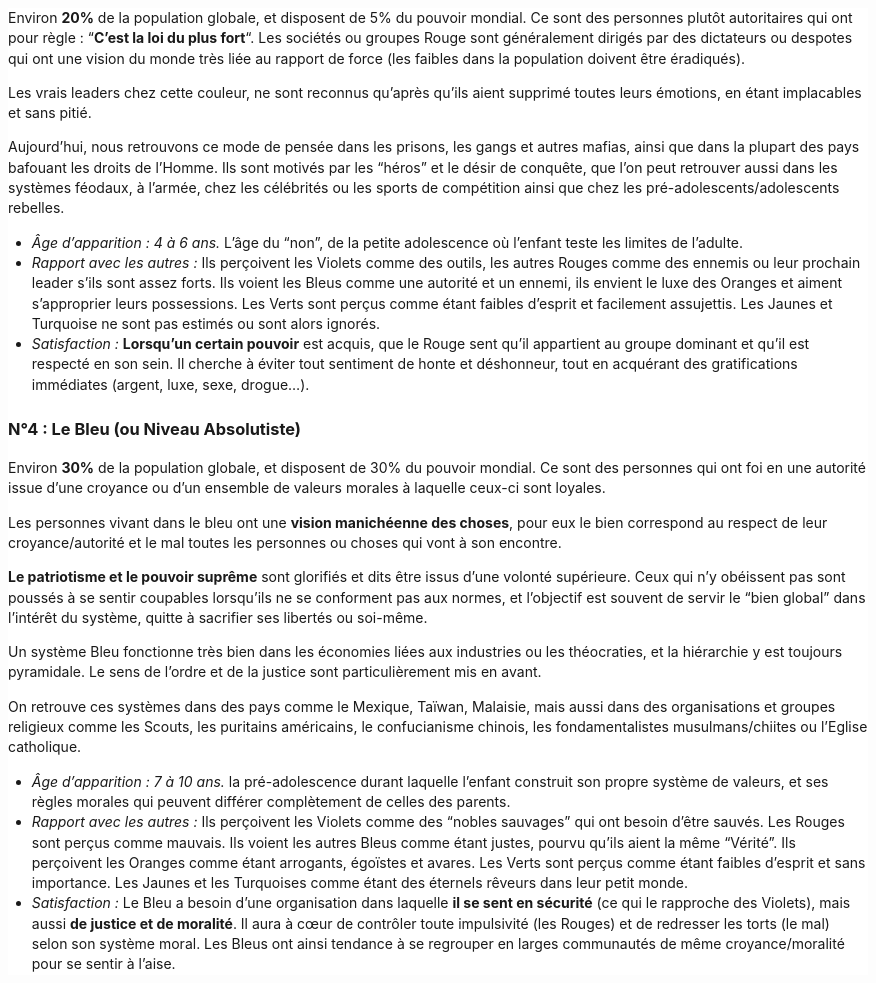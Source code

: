Environ **20%** de la population globale, et disposent de 5% du pouvoir mondial. Ce sont des personnes plutôt autoritaires qui ont pour règle : “**C’est la loi du plus fort**“. Les sociétés ou groupes Rouge sont généralement dirigés par des dictateurs ou despotes qui ont une vision du monde très liée au rapport de force (les faibles dans la population doivent être éradiqués).

Les vrais leaders chez cette couleur, ne sont reconnus qu’après qu’ils aient supprimé toutes leurs émotions, en étant implacables et sans pitié.

Aujourd’hui, nous retrouvons ce mode de pensée dans les prisons, les gangs et autres mafias, ainsi que dans la plupart des pays bafouant les droits de l’Homme. Ils sont motivés par les “héros” et le désir de conquête, que l’on peut retrouver aussi dans les systèmes féodaux, à l’armée, chez les célébrités ou les sports de compétition ainsi que chez les pré-adolescents/adolescents rebelles.

- _Âge d’apparition : 4 à 6 ans._ L’âge du “non”, de la petite adolescence où l’enfant teste les limites de l’adulte.
- _Rapport avec les autres :_ Ils perçoivent les Violets comme des outils, les autres Rouges comme des ennemis ou leur prochain leader s’ils sont assez forts. Ils voient les Bleus comme une autorité et un ennemi, ils envient le luxe des Oranges et aiment s’approprier leurs possessions. Les Verts sont perçus comme étant faibles d’esprit et facilement assujettis. Les Jaunes et Turquoise ne sont pas estimés ou sont alors ignorés.
- _Satisfaction :_ **Lorsqu’un certain pouvoir** est acquis, que le Rouge sent qu’il appartient au groupe dominant et qu’il est respecté en son sein. Il cherche à éviter tout sentiment de honte et déshonneur, tout en acquérant des gratifications immédiates (argent, luxe, sexe, drogue…).

### N°4 : Le Bleu (ou Niveau Absolutiste)

Environ **30%** de la population globale, et disposent de 30% du pouvoir mondial. Ce sont des personnes qui ont foi en une autorité issue d’une croyance ou d’un ensemble de valeurs morales à laquelle ceux-ci sont loyales.

Les personnes vivant dans le bleu ont une **vision manichéenne des choses**, pour eux le bien correspond au respect de leur croyance/autorité et le mal toutes les personnes ou choses qui vont à son encontre.

**Le patriotisme et le pouvoir suprême** sont glorifiés et dits être issus d’une volonté supérieure. Ceux qui n’y obéissent pas sont poussés à se sentir coupables lorsqu’ils ne se conforment pas aux normes, et l’objectif est souvent de servir le “bien global” dans l’intérêt du système, quitte à sacrifier ses libertés ou soi-même.

Un système Bleu fonctionne très bien dans les économies liées aux industries ou les théocraties, et la hiérarchie y est toujours pyramidale. Le sens de l’ordre et de la justice sont particulièrement mis en avant.

On retrouve ces systèmes dans des pays comme le Mexique, Taïwan, Malaisie, mais aussi dans des organisations et groupes religieux comme les Scouts, les puritains américains, le confucianisme chinois, les fondamentalistes musulmans/chiites ou l’Eglise catholique.

- _Âge d’apparition : 7 à 10 ans._ la pré-adolescence durant laquelle l’enfant construit son propre système de valeurs, et ses règles morales qui peuvent différer complètement de celles des parents.
- _Rapport avec les autres :_ Ils perçoivent les Violets comme des “nobles sauvages” qui ont besoin d’être sauvés. Les Rouges sont perçus comme mauvais. Ils voient les autres Bleus comme étant justes, pourvu qu’ils aient la même “Vérité”. Ils perçoivent les Oranges comme étant arrogants, égoïstes et avares. Les Verts sont perçus comme étant faibles d’esprit et sans importance. Les Jaunes et les Turquoises comme étant des éternels rêveurs dans leur petit monde.
- _Satisfaction :_ Le Bleu a besoin d’une organisation dans laquelle **il se sent en sécurité** (ce qui le rapproche des Violets), mais aussi **de justice et de moralité**. Il aura à cœur de contrôler toute impulsivité (les Rouges) et de redresser les torts (le mal) selon son système moral. Les Bleus ont ainsi tendance à se regrouper en larges communautés de même croyance/moralité pour se sentir à l’aise.

